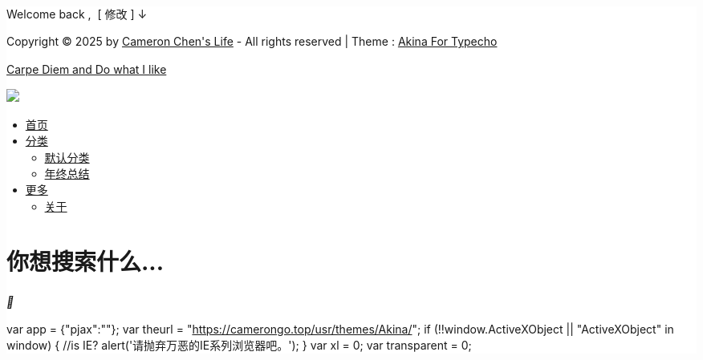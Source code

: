 Welcome back ,  \[ 修改 \] ↓

  

   

Copyright © 2025 by [Cameron Chen's Life](https://camerongo.top/) - All rights reserved | Theme : [Akina For Typecho](https://zhebk.cn/Web/Akina.html)

[Carpe Diem and Do what I like](https://beian.miit.gov.cn/)

![](https://camerongo.top/usr/themes/Akina/images/akinadeaava.jpg)

-   [首页](https://camerongo.top/)
-   [分类](#)
    -   [默认分类](https://camerongo.top/index.php/category/default/)
    -   [年终总结](https://camerongo.top/index.php/category/summary/)
-   [更多](#)
    -   [关于](https://camerongo.top/index.php/start-page.html)

# 你想搜索什么...

** 

var app = {"pjax":""}; var theurl = "https://camerongo.top/usr/themes/Akina/"; if (!!window.ActiveXObject || "ActiveXObject" in window) { //is IE? alert('请抛弃万恶的IE系列浏览器吧。'); } var xl = 0; var transparent = 0;